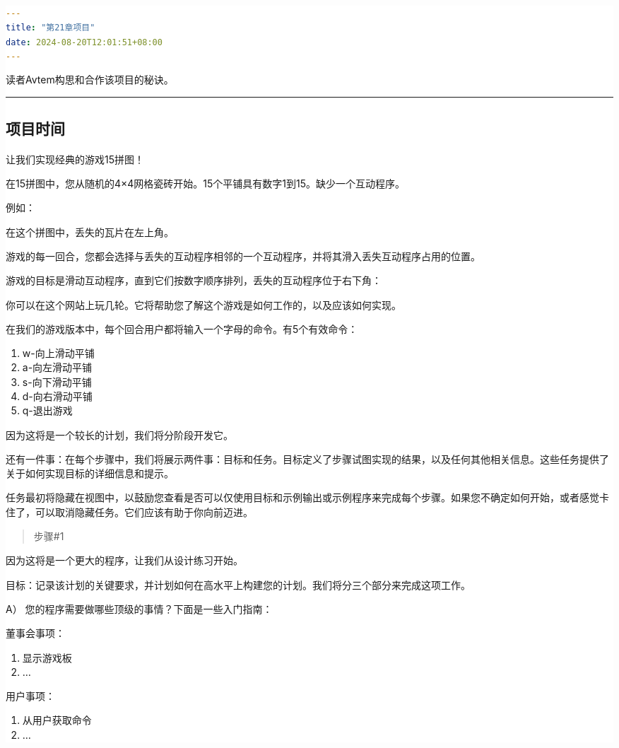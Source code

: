 ```yaml
---
title: "第21章项目"
date: 2024-08-20T12:01:51+08:00
---
```


读者Avtem构思和合作该项目的秘诀。

***
## 项目时间

让我们实现经典的游戏15拼图！

在15拼图中，您从随机的4×4网格瓷砖开始。15个平铺具有数字1到15。缺少一个互动程序。

例如：

在这个拼图中，丢失的瓦片在左上角。

游戏的每一回合，您都会选择与丢失的互动程序相邻的一个互动程序，并将其滑入丢失互动程序占用的位置。

游戏的目标是滑动互动程序，直到它们按数字顺序排列，丢失的互动程序位于右下角：

你可以在这个网站上玩几轮。它将帮助您了解这个游戏是如何工作的，以及应该如何实现。

在我们的游戏版本中，每个回合用户都将输入一个字母的命令。有5个有效命令：

1. w-向上滑动平铺
2. a-向左滑动平铺
3. s-向下滑动平铺
4. d-向右滑动平铺
5. q-退出游戏


因为这将是一个较长的计划，我们将分阶段开发它。

还有一件事：在每个步骤中，我们将展示两件事：目标和任务。目标定义了步骤试图实现的结果，以及任何其他相关信息。这些任务提供了关于如何实现目标的详细信息和提示。

任务最初将隐藏在视图中，以鼓励您查看是否可以仅使用目标和示例输出或示例程序来完成每个步骤。如果您不确定如何开始，或者感觉卡住了，可以取消隐藏任务。它们应该有助于你向前迈进。

>步骤#1

因为这将是一个更大的程序，让我们从设计练习开始。

目标：记录该计划的关键要求，并计划如何在高水平上构建您的计划。我们将分三个部分来完成这项工作。

A） 您的程序需要做哪些顶级的事情？下面是一些入门指南：

董事会事项：

1. 显示游戏板
2. …


用户事项：

1. 从用户获取命令
2. …

